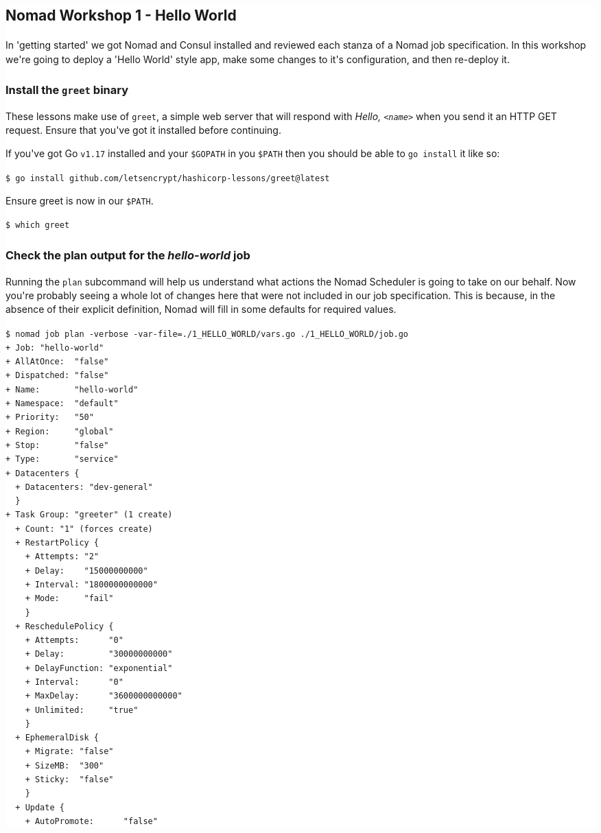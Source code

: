 ## Nomad Workshop 1 - Hello World
In 'getting started' we got Nomad and Consul installed and reviewed each stanza of a Nomad job specification. In this workshop we're going to deploy a 'Hello World' style app, make some changes to it's configuration, and then re-deploy it.

### Install the `greet` binary
These lessons make use of `greet`, a simple web server that will respond with _Hello, `<name>`_ when you send it an HTTP GET request. Ensure that you've got it installed before continuing.

If you've got Go `v1.17` installed and your `$GOPATH` in you `$PATH` then you should be able to `go install` it like so:
                           
```shell
$ go install github.com/letsencrypt/hashicorp-lessons/greet@latest
```

Ensure greet is now in our `$PATH`.

```shell
$ which greet
```

### Check the plan output for the _hello-world_ job
Running the `plan` subcommand will help us understand what actions the Nomad
Scheduler is going to take on our behalf. Now you're probably seeing a whole lot of changes here that were not included in our job specification. This is because, in the absence of their explicit definition, Nomad will fill in some defaults for required values.

```hcl
$ nomad job plan -verbose -var-file=./1_HELLO_WORLD/vars.go ./1_HELLO_WORLD/job.go
+ Job: "hello-world"
+ AllAtOnce:  "false"
+ Dispatched: "false"
+ Name:       "hello-world"
+ Namespace:  "default"
+ Priority:   "50"
+ Region:     "global"
+ Stop:       "false"
+ Type:       "service"
+ Datacenters {
  + Datacenters: "dev-general"
  }
+ Task Group: "greeter" (1 create)
  + Count: "1" (forces create)
  + RestartPolicy {
    + Attempts: "2"
    + Delay:    "15000000000"
    + Interval: "1800000000000"
    + Mode:     "fail"
    }
  + ReschedulePolicy {
    + Attempts:      "0"
    + Delay:         "30000000000"
    + DelayFunction: "exponential"
    + Interval:      "0"
    + MaxDelay:      "3600000000000"
    + Unlimited:     "true"
    }
  + EphemeralDisk {
    + Migrate: "false"
    + SizeMB:  "300"
    + Sticky:  "false"
    }
  + Update {
    + AutoPromote:      "false"
```